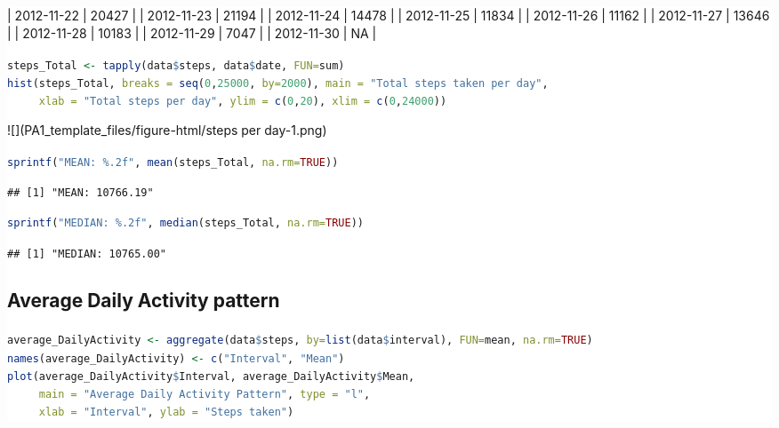 | 2012-11-22 |    20427     |
| 2012-11-23 |    21194     |
| 2012-11-24 |    14478     |
| 2012-11-25 |    11834     |
| 2012-11-26 |    11162     |
| 2012-11-27 |    13646     |
| 2012-11-28 |    10183     |
| 2012-11-29 |     7047     |
| 2012-11-30 |      NA      |

```r
steps_Total <- tapply(data$steps, data$date, FUN=sum)
hist(steps_Total, breaks = seq(0,25000, by=2000), main = "Total steps taken per day", 
     xlab = "Total steps per day", ylim = c(0,20), xlim = c(0,24000))
```

![](PA1_template_files/figure-html/steps per day-1.png)

```r
sprintf("MEAN: %.2f", mean(steps_Total, na.rm=TRUE))
```

```
## [1] "MEAN: 10766.19"
```

```r
sprintf("MEDIAN: %.2f", median(steps_Total, na.rm=TRUE))
```

```
## [1] "MEDIAN: 10765.00"
```
## Average Daily Activity pattern


```r
average_DailyActivity <- aggregate(data$steps, by=list(data$interval), FUN=mean, na.rm=TRUE)
names(average_DailyActivity) <- c("Interval", "Mean")
plot(average_DailyActivity$Interval, average_DailyActivity$Mean,
     main = "Average Daily Activity Pattern", type = "l",
     xlab = "Interval", ylab = "Steps taken")
```
